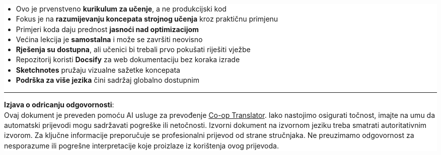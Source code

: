 - Ovo je prvenstveno **kurikulum za učenje**, a ne produkcijski kod
- Fokus je na **razumijevanju koncepata strojnog učenja** kroz praktičnu primjenu
- Primjeri koda daju prednost **jasnoći nad optimizacijom**
- Većina lekcija je **samostalna** i može se završiti neovisno
- **Rješenja su dostupna**, ali učenici bi trebali prvo pokušati riješiti vježbe
- Repozitorij koristi **Docsify** za web dokumentaciju bez koraka izrade
- **Sketchnotes** pružaju vizualne sažetke koncepata
- **Podrška za više jezika** čini sadržaj globalno dostupnim

---

**Izjava o odricanju odgovornosti**:  
Ovaj dokument je preveden pomoću AI usluge za prevođenje [Co-op Translator](https://github.com/Azure/co-op-translator). Iako nastojimo osigurati točnost, imajte na umu da automatski prijevodi mogu sadržavati pogreške ili netočnosti. Izvorni dokument na izvornom jeziku treba smatrati autoritativnim izvorom. Za ključne informacije preporučuje se profesionalni prijevod od strane stručnjaka. Ne preuzimamo odgovornost za nesporazume ili pogrešne interpretacije koje proizlaze iz korištenja ovog prijevoda.